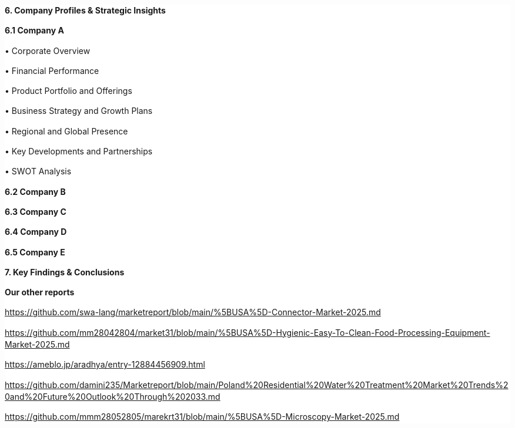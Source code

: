 <strong>6. Company Profiles & Strategic Insights</strong>

<strong>6.1 Company A</strong>

• Corporate Overview

• Financial Performance

• Product Portfolio and Offerings

• Business Strategy and Growth Plans

• Regional and Global Presence

• Key Developments and Partnerships

• SWOT Analysis

<strong>6.2 Company B</strong>

<strong>6.3 Company C</strong>

<strong>6.4 Company D</strong>

<strong>6.5 Company E</strong>

<strong>7. Key Findings & Conclusions</strong>

<strong>Our other reports</strong>

<a href=https://github.com/swa-lang/marketreport/blob/main/%5BUSA%5D-Connector-Market-2025.md>https://github.com/swa-lang/marketreport/blob/main/%5BUSA%5D-Connector-Market-2025.md</a>

<a href=https://github.com/mm28042804/market31/blob/main/%5BUSA%5D-Hygienic-Easy-To-Clean-Food-Processing-Equipment-Market-2025.md>https://github.com/mm28042804/market31/blob/main/%5BUSA%5D-Hygienic-Easy-To-Clean-Food-Processing-Equipment-Market-2025.md</a>

<a href=https://ameblo.jp/aradhya/entry-12884456909.html>https://ameblo.jp/aradhya/entry-12884456909.html</a>

<a href=https://github.com/damini235/Marketreport/blob/main/Poland%20Residential%20Water%20Treatment%20Market%20Trends%20and%20Future%20Outlook%20Through%202033.md>https://github.com/damini235/Marketreport/blob/main/Poland%20Residential%20Water%20Treatment%20Market%20Trends%20and%20Future%20Outlook%20Through%202033.md</a>

<a href=https://github.com/mmm28052805/marekrt31/blob/main/%5BUSA%5D-Microscopy-Market-2025.md>https://github.com/mmm28052805/marekrt31/blob/main/%5BUSA%5D-Microscopy-Market-2025.md</a>
